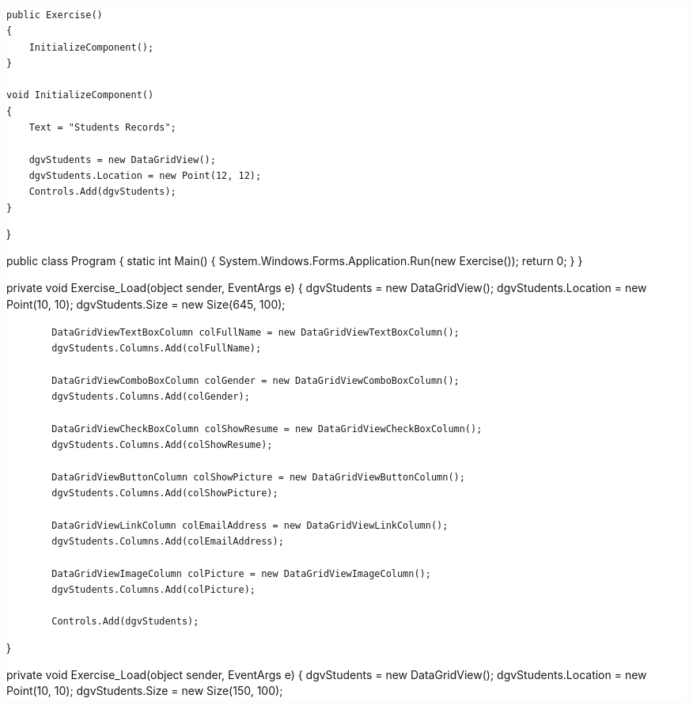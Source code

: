     public Exercise()
    {
        InitializeComponent();
    }

    void InitializeComponent()
    {
        Text = "Students Records";

        dgvStudents = new DataGridView();
        dgvStudents.Location = new Point(12, 12);
        Controls.Add(dgvStudents);
    }
}

public class Program
{
    static int Main()
    {
        System.Windows.Forms.Application.Run(new Exercise());
        return 0;
    }
}

private void Exercise_Load(object sender, EventArgs e)
{
            dgvStudents = new DataGridView();
            dgvStudents.Location = new Point(10, 10);
            dgvStudents.Size = new Size(645, 100);

            DataGridViewTextBoxColumn colFullName = new DataGridViewTextBoxColumn();
            dgvStudents.Columns.Add(colFullName);

            DataGridViewComboBoxColumn colGender = new DataGridViewComboBoxColumn();
            dgvStudents.Columns.Add(colGender);

            DataGridViewCheckBoxColumn colShowResume = new DataGridViewCheckBoxColumn();
            dgvStudents.Columns.Add(colShowResume);

            DataGridViewButtonColumn colShowPicture = new DataGridViewButtonColumn();
            dgvStudents.Columns.Add(colShowPicture);

            DataGridViewLinkColumn colEmailAddress = new DataGridViewLinkColumn();
            dgvStudents.Columns.Add(colEmailAddress);

            DataGridViewImageColumn colPicture = new DataGridViewImageColumn();
            dgvStudents.Columns.Add(colPicture);
                 
            Controls.Add(dgvStudents);
}

private void Exercise_Load(object sender, EventArgs e)
{
    dgvStudents = new DataGridView();
    dgvStudents.Location = new Point(10, 10);
    dgvStudents.Size = new Size(150, 100);
